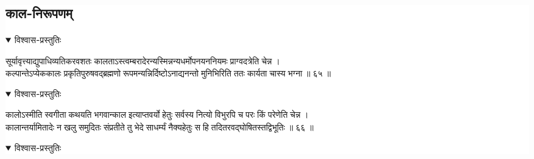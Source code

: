 ## काल-निरूपणम्
<details open><summary>विश्वास-प्रस्तुतिः</summary>

सूर्यावृत्त्याद्युपाधिव्यतिकरवशतः कालताऽस्त्वम्बरादेरन्यस्मिन्नन्यधर्मोपनयननियमः प्राग्वदत्रेति चेन्न ।  
कल्पान्तेऽप्येककालः प्रकृतिपुरुषवद्ब्रह्मणो रूपमन्यन्निर्दिष्टोऽनाद्यनन्तो मुनिभिरिति ततः कार्यता चास्य भग्ना ॥ ६५ ॥
</details>

<div class="js_include " url="/AgamaH_vaiShNavaH/rAmAnuja-sampradAyaH/tattvam/venkaTa-nAtha-shAkhA/venkaTanAthaH/tattva-muktA-kalApaH/sarvASh_TIkAH/1_jaDa-dravya-saraH/065_sUryAvRttyAdyupAdhivyatikaravashataH_kAlatA-st.md"  newLevelForH1="3" includeTitle="false"  > </div>


<details open><summary>विश्वास-प्रस्तुतिः</summary>

कालोऽस्मीति स्वगीता कथयति भगवान्काल इत्याप्तवर्यो हेतुः सर्वस्य नित्यो विभुरपि च परः किं परेणेति चेन्न ।  
कालान्तर्यामितादेः न खलु समुदितः संप्रतीते तु भेदे साधर्म्यं नैक्यहेतुः स हि तदितरवद्घोषितस्तद्विभूतिः ॥ ६६ ॥
</details>

<div class="js_include " url="/AgamaH_vaiShNavaH/rAmAnuja-sampradAyaH/tattvam/venkaTa-nAtha-shAkhA/venkaTanAthaH/tattva-muktA-kalApaH/sarvASh_TIkAH/1_jaDa-dravya-saraH/066_kAlo-smIti_svagItA.md"  newLevelForH1="3" includeTitle="false"  > </div>


<details open><summary>विश्वास-प्रस्तुतिः</summary>


